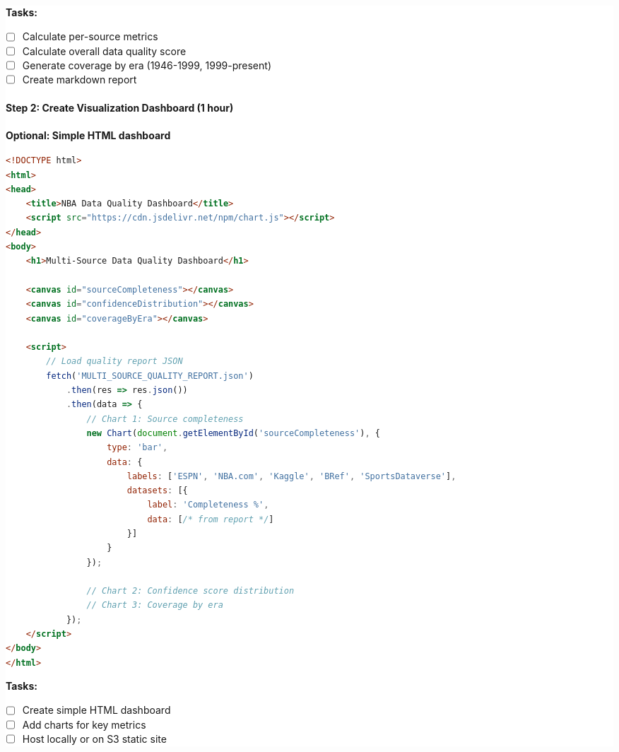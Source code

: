 **Tasks:**
- [ ] Calculate per-source metrics
- [ ] Calculate overall data quality score
- [ ] Generate coverage by era (1946-1999, 1999-present)
- [ ] Create markdown report

#### Step 2: Create Visualization Dashboard (1 hour)

**Optional: Simple HTML dashboard**

```html
<!DOCTYPE html>
<html>
<head>
    <title>NBA Data Quality Dashboard</title>
    <script src="https://cdn.jsdelivr.net/npm/chart.js"></script>
</head>
<body>
    <h1>Multi-Source Data Quality Dashboard</h1>

    <canvas id="sourceCompleteness"></canvas>
    <canvas id="confidenceDistribution"></canvas>
    <canvas id="coverageByEra"></canvas>

    <script>
        // Load quality report JSON
        fetch('MULTI_SOURCE_QUALITY_REPORT.json')
            .then(res => res.json())
            .then(data => {
                // Chart 1: Source completeness
                new Chart(document.getElementById('sourceCompleteness'), {
                    type: 'bar',
                    data: {
                        labels: ['ESPN', 'NBA.com', 'Kaggle', 'BRef', 'SportsDataverse'],
                        datasets: [{
                            label: 'Completeness %',
                            data: [/* from report */]
                        }]
                    }
                });

                // Chart 2: Confidence score distribution
                // Chart 3: Coverage by era
            });
    </script>
</body>
</html>
```

**Tasks:**
- [ ] Create simple HTML dashboard
- [ ] Add charts for key metrics
- [ ] Host locally or on S3 static site
